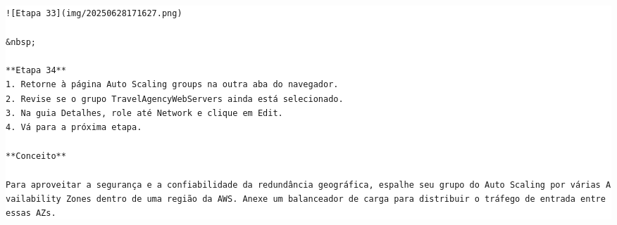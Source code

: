     ![Etapa 33](img/20250628171627.png)

    &nbsp;

    **Etapa 34**
    1. Retorne à página Auto Scaling groups na outra aba do navegador.
    2. Revise se o grupo TravelAgencyWebServers ainda está selecionado.
    3. Na guia Detalhes, role até Network e clique em Edit.
    4. Vá para a próxima etapa.

    **Conceito**

    Para aproveitar a segurança e a confiabilidade da redundância geográfica, espalhe seu grupo do Auto Scaling por várias Availability Zones dentro de uma região da AWS. Anexe um balanceador de carga para distribuir o tráfego de entrada entre essas AZs.
